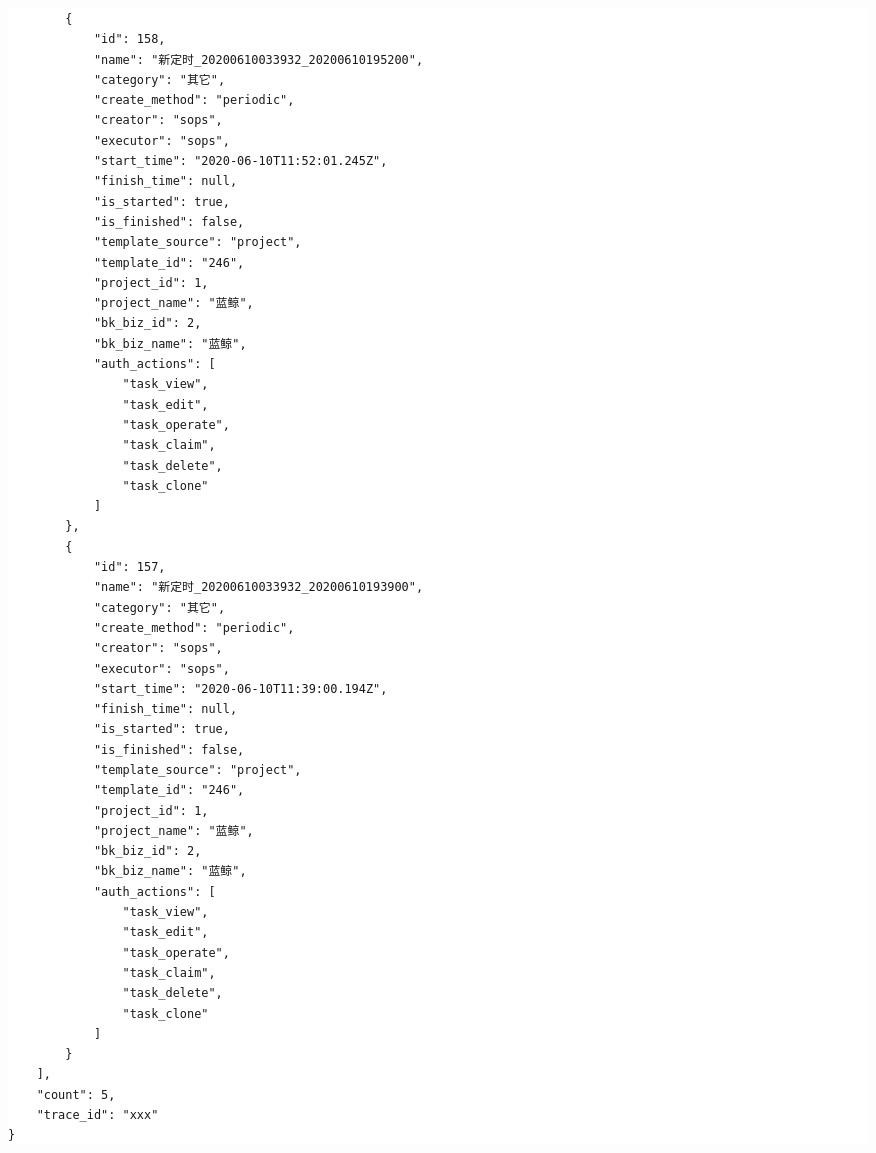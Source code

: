 ```
        {
            "id": 158,
            "name": "新定时_20200610033932_20200610195200",
            "category": "其它",
            "create_method": "periodic",
            "creator": "sops",
            "executor": "sops",
            "start_time": "2020-06-10T11:52:01.245Z",
            "finish_time": null,
            "is_started": true,
            "is_finished": false,
            "template_source": "project",
            "template_id": "246",
            "project_id": 1,
            "project_name": "蓝鲸",
            "bk_biz_id": 2,
            "bk_biz_name": "蓝鲸",
            "auth_actions": [
                "task_view",
                "task_edit",
                "task_operate",
                "task_claim",
                "task_delete",
                "task_clone"
            ]
        },
        {
            "id": 157,
            "name": "新定时_20200610033932_20200610193900",
            "category": "其它",
            "create_method": "periodic",
            "creator": "sops",
            "executor": "sops",
            "start_time": "2020-06-10T11:39:00.194Z",
            "finish_time": null,
            "is_started": true,
            "is_finished": false,
            "template_source": "project",
            "template_id": "246",
            "project_id": 1,
            "project_name": "蓝鲸",
            "bk_biz_id": 2,
            "bk_biz_name": "蓝鲸",
            "auth_actions": [
                "task_view",
                "task_edit",
                "task_operate",
                "task_claim",
                "task_delete",
                "task_clone"
            ]
        }
    ],
    "count": 5,
    "trace_id": "xxx"
}
```
